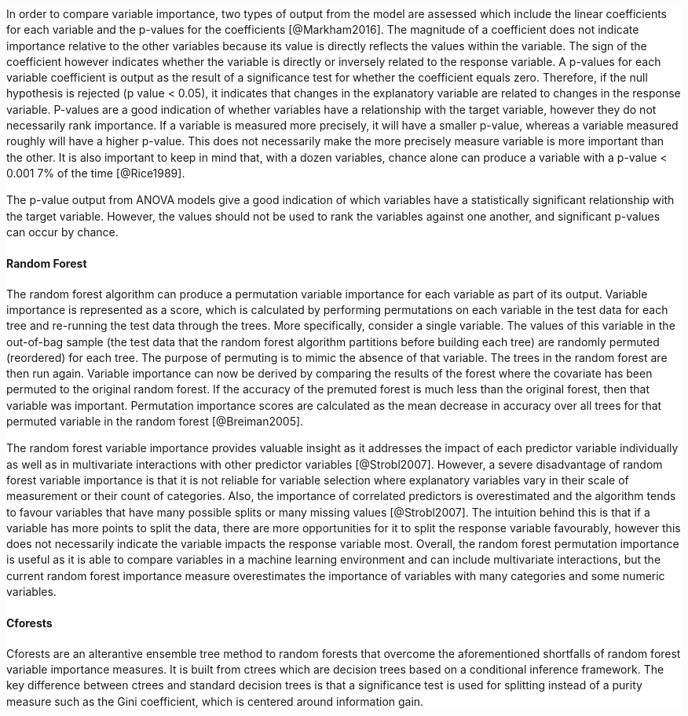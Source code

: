 In order to compare variable importance, two types of output from the model are assessed which include the linear coefficients for each variable and the p-values for the coefficients [@Markham2016]. The magnitude of a coefficient does not indicate importance relative to the other variables because its value is directly reflects the values within the variable. The sign of the coefficient however indicates whether the variable is directly or inversely related to the response variable. A p-values for each variable coefficient is output as the result of a significance test for whether the coefficient equals zero. Therefore, if the null hypothesis is rejected (p value < 0.05), it indicates that changes in the explanatory variable are related to changes in the response variable. P-values are a good indication of whether variables have a relationship with the target variable, however they do not necessarily rank importance. If a variable is measured more precisely, it will have a smaller p-value, whereas a variable measured roughly will have a higher p-value. This does not necessarily make the more precisely measure variable is more important than the other. It is also important to keep in mind that, with a dozen variables, chance alone can produce a variable with a p-value < 0.001 7% of the time [@Rice1989].

The p-value output from ANOVA models give a good indication of which variables have a statistically significant relationship with the target variable. However, the values should not be used to rank the variables against one another, and significant p-values can occur by chance.
     
#### Random Forest

The random forest algorithm can produce a permutation variable importance for each variable as part of its output. Variable importance is represented as a score, which is calculated by performing permutations on each variable in the test data for each tree and re-running the test data through the trees. More specifically, consider a single variable. The values of this variable in the out-of-bag sample (the test data that the random forest algorithm partitions before building each tree) are randomly permuted (reordered) for each tree. The purpose of permuting is to mimic the absence of that variable. The trees in the random forest are then run again. Variable importance can now be derived by comparing the results of the forest where the covariate has been permuted to the original random forest. If the accuracy of the premuted forest is much less than the original forest, then that variable was important. Permutation importance scores are calculated as the mean decrease in accuracy over all trees for that permuted variable in the random forest [@Breiman2005].

The random forest variable importance provides valuable insight as
it addresses the impact of each predictor variable individually as well as in multivariate interactions with other predictor variables [@Strobl2007]. However, a severe disadvantage of random forest variable importance is that it is not reliable for variable selection where explanatory variables vary in their scale of measurement or their count of categories. Also, the importance of correlated predictors is overestimated and the algorithm tends to favour variables that have many possible splits or many missing values [@Strobl2007]. The intuition behind this is that if a variable has more points to split the data, there are more opportunities for it to split the response variable favourably, however this does not necessarily indicate the variable impacts the response variable most. Overall, the random forest permutation importance is useful as it is able to compare variables in a machine learning environment and can include multivariate interactions, but the current random forest importance measure overestimates the importance of variables with many categories and some numeric variables.
    
#### Cforests

Cforests are an alterantive ensemble tree method to random forests that overcome the aforementioned shortfalls of random forest variable importance measures. It is built from ctrees which are decision trees based on a conditional inference framework. The key difference between ctrees and standard decision trees is that a significance test is used for splitting instead of a purity measure such as the Gini coefficient, which is centered around information gain. 
